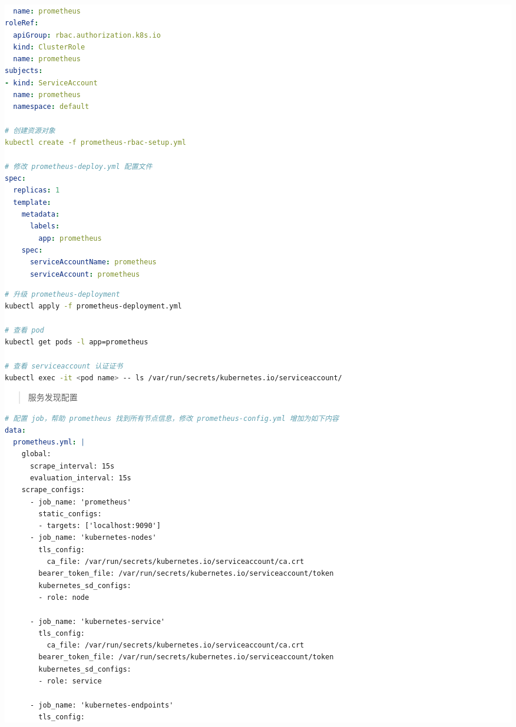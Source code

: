 ```yml
  name: prometheus
roleRef:
  apiGroup: rbac.authorization.k8s.io
  kind: ClusterRole
  name: prometheus
subjects:
- kind: ServiceAccount
  name: prometheus
  namespace: default

# 创建资源对象
kubectl create -f prometheus-rbac-setup.yml

# 修改 prometheus-deploy.yml 配置文件
spec:
  replicas: 1
  template:
    metadata:
      labels:
        app: prometheus
    spec:
      serviceAccountName: prometheus
      serviceAccount: prometheus
```

```sh
# 升级 prometheus-deployment
kubectl apply -f prometheus-deployment.yml

# 查看 pod
kubectl get pods -l app=prometheus

# 查看 serviceaccount 认证证书
kubectl exec -it <pod name> -- ls /var/run/secrets/kubernetes.io/serviceaccount/
```

> 服务发现配置

```yml
# 配置 job，帮助 prometheus 找到所有节点信息，修改 prometheus-config.yml 增加为如下内容
data:
  prometheus.yml: |
    global:
      scrape_interval: 15s
      evaluation_interval: 15s
    scrape_configs:
      - job_name: 'prometheus'
        static_configs:
        - targets: ['localhost:9090']
      - job_name: 'kubernetes-nodes'
        tls_config:
          ca_file: /var/run/secrets/kubernetes.io/serviceaccount/ca.crt
        bearer_token_file: /var/run/secrets/kubernetes.io/serviceaccount/token
        kubernetes_sd_configs:
        - role: node

      - job_name: 'kubernetes-service'
        tls_config:
          ca_file: /var/run/secrets/kubernetes.io/serviceaccount/ca.crt
        bearer_token_file: /var/run/secrets/kubernetes.io/serviceaccount/token
        kubernetes_sd_configs:
        - role: service

      - job_name: 'kubernetes-endpoints'
        tls_config:
```